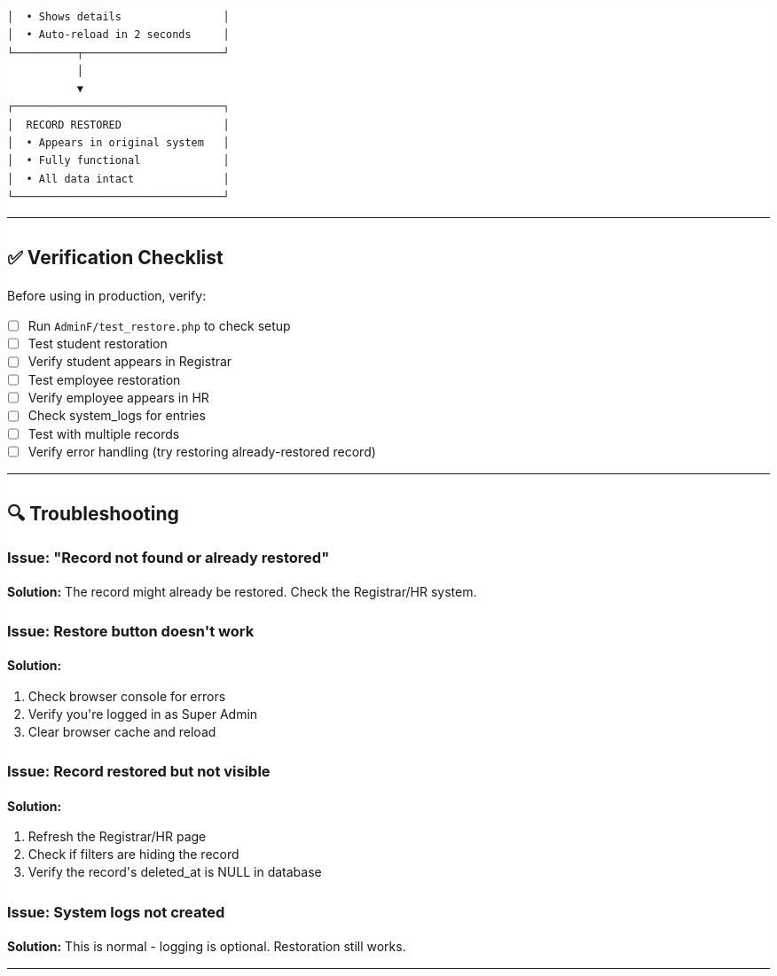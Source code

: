```
│  • Shows details                │
│  • Auto-reload in 2 seconds     │
└──────────┬──────────────────────┘
           │
           ▼
┌─────────────────────────────────┐
│  RECORD RESTORED                │
│  • Appears in original system   │
│  • Fully functional             │
│  • All data intact              │
└─────────────────────────────────┘
```

---

## ✅ Verification Checklist

Before using in production, verify:

- [ ] Run `AdminF/test_restore.php` to check setup
- [ ] Test student restoration
- [ ] Verify student appears in Registrar
- [ ] Test employee restoration
- [ ] Verify employee appears in HR
- [ ] Check system_logs for entries
- [ ] Test with multiple records
- [ ] Verify error handling (try restoring already-restored record)

---

## 🔍 Troubleshooting

### Issue: "Record not found or already restored"
**Solution:** The record might already be restored. Check the Registrar/HR system.

### Issue: Restore button doesn't work
**Solution:** 
1. Check browser console for errors
2. Verify you're logged in as Super Admin
3. Clear browser cache and reload

### Issue: Record restored but not visible
**Solution:**
1. Refresh the Registrar/HR page
2. Check if filters are hiding the record
3. Verify the record's deleted_at is NULL in database

### Issue: System logs not created
**Solution:** This is normal - logging is optional. Restoration still works.

---